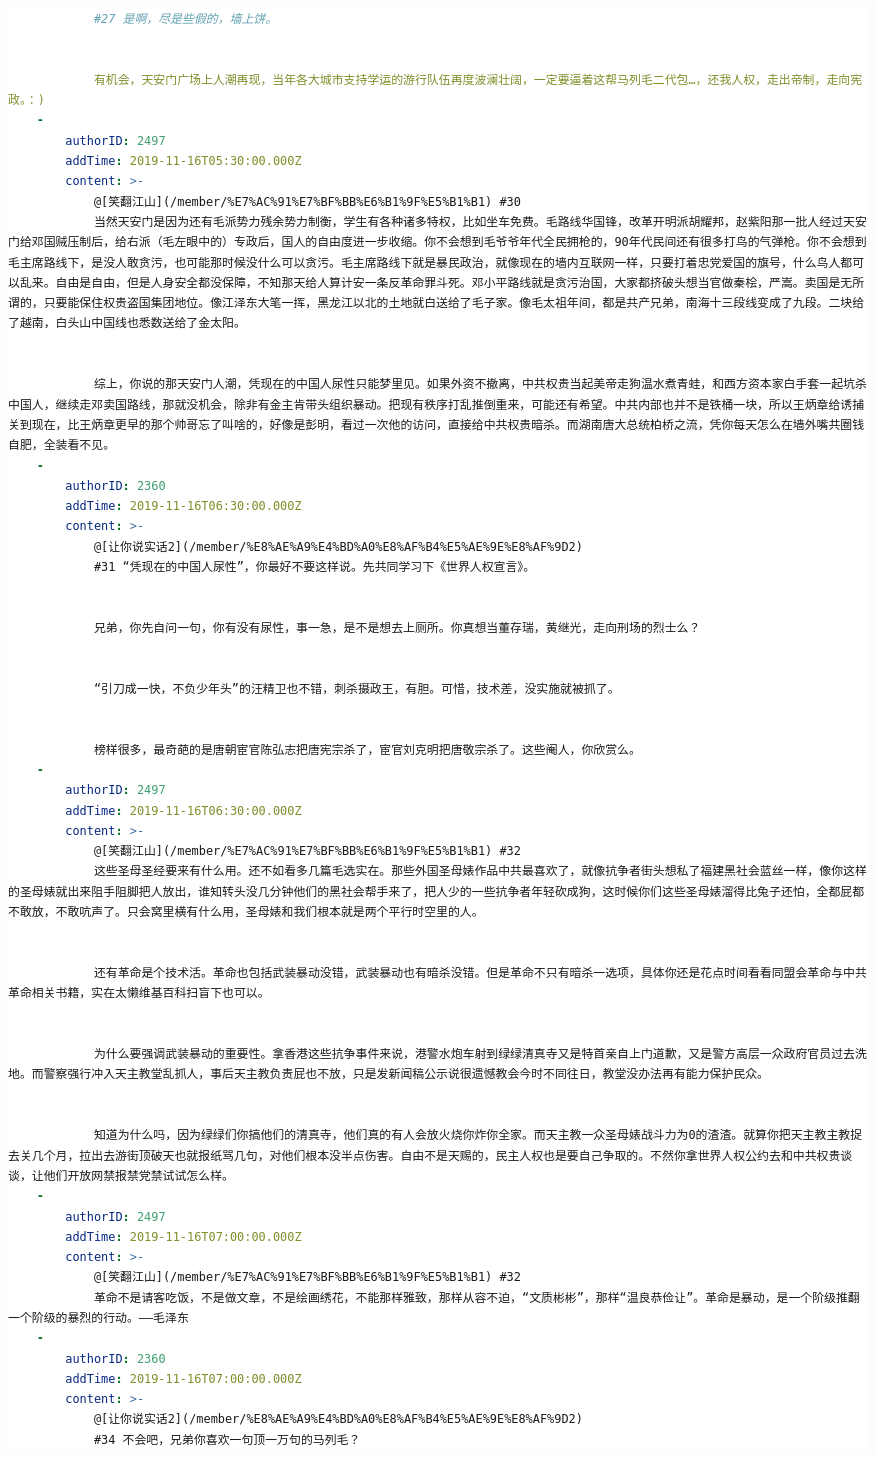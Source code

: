 ```yaml
            #27 是啊，尽是些假的，墙上饼。


            有机会，天安门广场上人潮再现，当年各大城市支持学运的游行队伍再度波澜壮阔，一定要逼着这帮马列毛二代包…，还我人权，走出帝制，走向宪政。：)
    -
        authorID: 2497
        addTime: 2019-11-16T05:30:00.000Z
        content: >-
            @[笑翻江山](/member/%E7%AC%91%E7%BF%BB%E6%B1%9F%E5%B1%B1) #30
            当然天安门是因为还有毛派势力残余势力制衡，学生有各种诸多特权，比如坐车免费。毛路线华国锋，改革开明派胡耀邦，赵紫阳那一批人经过天安门给邓国贼压制后，给右派（毛左眼中的）专政后，国人的自由度进一步收缩。你不会想到毛爷爷年代全民拥枪的，90年代民间还有很多打鸟的气弹枪。你不会想到毛主席路线下，是没人敢贪污，也可能那时候没什么可以贪污。毛主席路线下就是暴民政治，就像现在的墙内互联网一样，只要打着忠党爱国的旗号，什么鸟人都可以乱来。自由是自由，但是人身安全都没保障，不知那天给人算计安一条反革命罪斗死。邓小平路线就是贪污治国，大家都挤破头想当官做秦桧，严嵩。卖国是无所谓的，只要能保住权贵盗国集团地位。像江泽东大笔一挥，黑龙江以北的土地就白送给了毛子家。像毛太祖年间，都是共产兄弟，南海十三段线变成了九段。二块给了越南，白头山中国线也悉数送给了金太阳。


            综上，你说的那天安门人潮，凭现在的中国人尿性只能梦里见。如果外资不撤离，中共权贵当起美帝走狗温水煮青蛙，和西方资本家白手套一起坑杀中国人，继续走邓卖国路线，那就没机会，除非有金主肯带头组织暴动。把现有秩序打乱推倒重来，可能还有希望。中共内部也并不是铁桶一块，所以王炳章给诱捕关到现在，比王炳章更早的那个帅哥忘了叫啥的，好像是彭明，看过一次他的访问，直接给中共权贵暗杀。而湖南唐大总统柏桥之流，凭你每天怎么在墙外嘴共圈钱自肥，全装看不见。
    -
        authorID: 2360
        addTime: 2019-11-16T06:30:00.000Z
        content: >-
            @[让你说实话2](/member/%E8%AE%A9%E4%BD%A0%E8%AF%B4%E5%AE%9E%E8%AF%9D2)
            #31 “凭现在的中国人尿性”，你最好不要这样说。先共同学习下《世界人权宣言》。


            兄弟，你先自问一句，你有没有尿性，事一急，是不是想去上厕所。你真想当董存瑞，黄继光，走向刑场的烈士么？


            “引刀成一快，不负少年头”的汪精卫也不错，刺杀摄政王，有胆。可惜，技术差，没实施就被抓了。


            榜样很多，最奇葩的是唐朝宦官陈弘志把唐宪宗杀了，宦官刘克明把唐敬宗杀了。这些阉人，你欣赏么。
    -
        authorID: 2497
        addTime: 2019-11-16T06:30:00.000Z
        content: >-
            @[笑翻江山](/member/%E7%AC%91%E7%BF%BB%E6%B1%9F%E5%B1%B1) #32
            这些圣母圣经要来有什么用。还不如看多几篇毛选实在。那些外国圣母婊作品中共最喜欢了，就像抗争者街头想私了福建黑社会蓝丝一样，像你这样的圣母婊就出来阻手阻脚把人放出，谁知转头没几分钟他们的黑社会帮手来了，把人少的一些抗争者年轻砍成狗，这时候你们这些圣母婊溜得比兔子还怕，全都屁都不敢放，不敢吭声了。只会窝里横有什么用，圣母婊和我们根本就是两个平行时空里的人。


            还有革命是个技术活。革命也包括武装暴动没错，武装暴动也有暗杀没错。但是革命不只有暗杀一选项，具体你还是花点时间看看同盟会革命与中共革命相关书籍，实在太懒维基百科扫盲下也可以。


            为什么要强调武装暴动的重要性。拿香港这些抗争事件来说，港警水炮车射到绿绿清真寺又是特首亲自上门道歉，又是警方高层一众政府官员过去洗地。而警察强行冲入天主教堂乱抓人，事后天主教负责屁也不放，只是发新闻稿公示说很遗憾教会今时不同往日，教堂没办法再有能力保护民众。


            知道为什么吗，因为绿绿们你搞他们的清真寺，他们真的有人会放火烧你炸你全家。而天主教一众圣母婊战斗力为0的渣渣。就算你把天主教主教捉去关几个月，拉出去游街顶破天也就报纸骂几句，对他们根本没半点伤害。自由不是天赐的，民主人权也是要自己争取的。不然你拿世界人权公约去和中共权贵谈谈，让他们开放网禁报禁党禁试试怎么样。
    -
        authorID: 2497
        addTime: 2019-11-16T07:00:00.000Z
        content: >-
            @[笑翻江山](/member/%E7%AC%91%E7%BF%BB%E6%B1%9F%E5%B1%B1) #32
            革命不是请客吃饭，不是做文章，不是绘画绣花，不能那样雅致，那样从容不迫，“文质彬彬”，那样“温良恭俭让”。革命是暴动，是一个阶级推翻一个阶级的暴烈的行动。——毛泽东
    -
        authorID: 2360
        addTime: 2019-11-16T07:00:00.000Z
        content: >-
            @[让你说实话2](/member/%E8%AE%A9%E4%BD%A0%E8%AF%B4%E5%AE%9E%E8%AF%9D2)
            #34 不会吧，兄弟你喜欢一句顶一万句的马列毛？
```